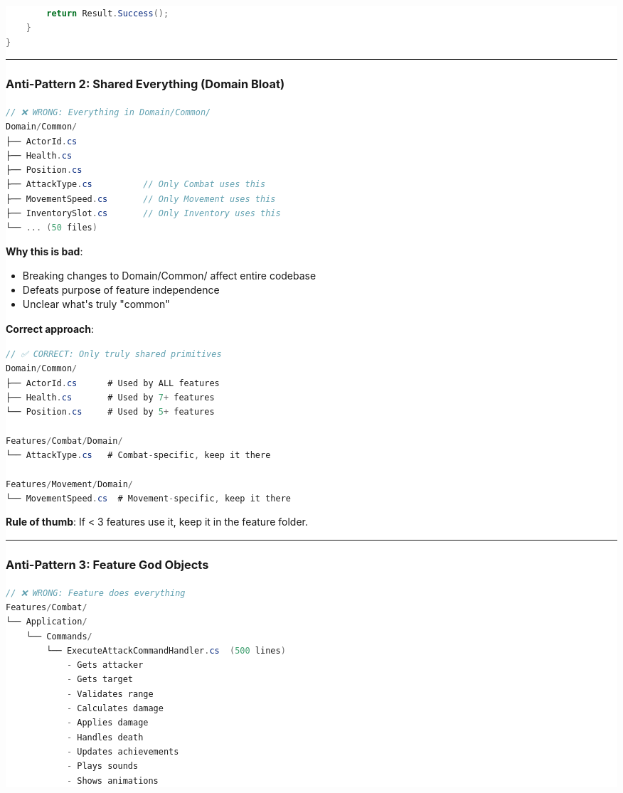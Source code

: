 ```csharp
        return Result.Success();
    }
}
```

---

### Anti-Pattern 2: Shared Everything (Domain Bloat)

```csharp
// ❌ WRONG: Everything in Domain/Common/
Domain/Common/
├── ActorId.cs
├── Health.cs
├── Position.cs
├── AttackType.cs          // Only Combat uses this
├── MovementSpeed.cs       // Only Movement uses this
├── InventorySlot.cs       // Only Inventory uses this
└── ... (50 files)
```

**Why this is bad**:
- Breaking changes to Domain/Common/ affect entire codebase
- Defeats purpose of feature independence
- Unclear what's truly "common"

**Correct approach**:
```csharp
// ✅ CORRECT: Only truly shared primitives
Domain/Common/
├── ActorId.cs      # Used by ALL features
├── Health.cs       # Used by 7+ features
└── Position.cs     # Used by 5+ features

Features/Combat/Domain/
└── AttackType.cs   # Combat-specific, keep it there

Features/Movement/Domain/
└── MovementSpeed.cs  # Movement-specific, keep it there
```

**Rule of thumb**: If < 3 features use it, keep it in the feature folder.

---

### Anti-Pattern 3: Feature God Objects

```csharp
// ❌ WRONG: Feature does everything
Features/Combat/
└── Application/
    └── Commands/
        └── ExecuteAttackCommandHandler.cs  (500 lines)
            - Gets attacker
            - Gets target
            - Validates range
            - Calculates damage
            - Applies damage
            - Handles death
            - Updates achievements
            - Plays sounds
            - Shows animations
```
